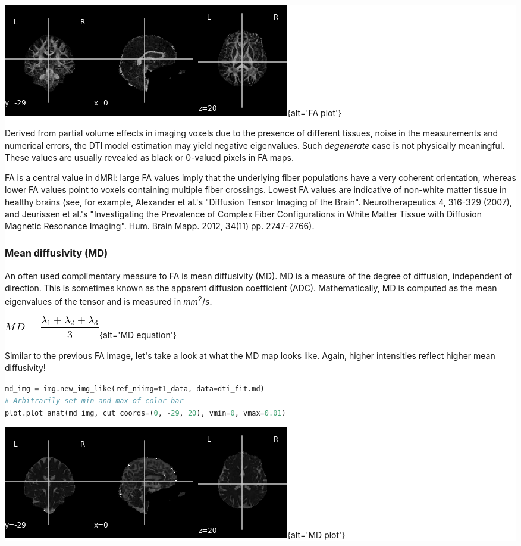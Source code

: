 ![](fig/diffusion_tensor_imaging/plot_fa.png){alt='FA plot'}

Derived from partial volume effects in imaging voxels due to the presence of different tissues,
noise in the measurements and numerical errors, the DTI model estimation may yield negative
eigenvalues. Such *degenerate* case is not physically meaningful. These values are usually
revealed as black or 0-valued pixels in FA maps.

FA is a central value in dMRI: large FA values imply that the underlying fiber populations
have a very coherent orientation, whereas lower FA values point to voxels containing
multiple fiber crossings. Lowest FA values are indicative of non-white matter tissue in
healthy brains (see, for example, Alexander et al.'s "Diffusion Tensor Imaging of the Brain".
Neurotherapeutics 4, 316-329 (2007), and Jeurissen et al.'s "Investigating the Prevalence of
Complex Fiber Configurations in White Matter Tissue with Diffusion Magnetic Resonance
Imaging". Hum. Brain Mapp. 2012, 34(11) pp. 2747-2766).

### Mean diffusivity (MD)

An often used complimentary measure to FA is mean diffusivity (MD). MD is a measure of the
degree of diffusion, independent of direction. This is sometimes known as the apparent diffusion
coefficient (ADC). Mathematically, MD is computed as the mean eigenvalues of the tensor and
is measured in $mm^2/s$.

![](fig/diffusion_tensor_imaging/md_eqn.png){alt='MD equation'}

Similar to the previous FA image, let's take a look at what the MD map looks like. Again, higher
intensities reflect higher mean diffusivity!

```python
md_img = img.new_img_like(ref_niimg=t1_data, data=dti_fit.md)
# Arbitrarily set min and max of color bar
plot.plot_anat(md_img, cut_coords=(0, -29, 20), vmin=0, vmax=0.01)
```

![](fig/diffusion_tensor_imaging/plot_md.png){alt='MD plot'}
